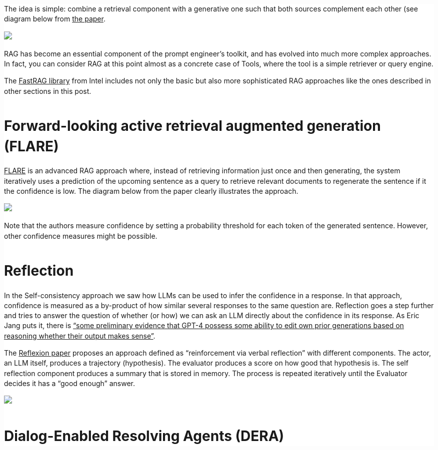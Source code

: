 The idea is simple: combine a retrieval component with a generative one such that both sources complement each other (see diagram below from 
[the paper](https://arxiv.org/abs/2005.11401).

<img src="/blog/images/104-11.png">

RAG has become an essential component of the prompt engineer’s toolkit, and has evolved into much more complex approaches. In fact, you can consider RAG at this point 
almost as a concrete case of Tools, where the tool is a simple retriever or query engine.

The [FastRAG library](https://github.com/IntelLabs/fastRAG) from Intel  includes not only the basic but also more sophisticated RAG approaches like the ones described 
in other sections in this post.

# <a name="flare"></a> Forward-looking active retrieval augmented generation (FLARE)

[FLARE](https://arxiv.org/abs/2305.06983) is an advanced RAG approach where, instead of retrieving information just once and then generating, the system iteratively uses a 
prediction of the upcoming sentence as a query to retrieve relevant documents to regenerate the sentence if it the confidence is low. The diagram below from the paper clearly 
illustrates the approach.

<img src="/blog/images/104-12.png">

Note that the authors measure confidence by setting a probability threshold for each token of the generated sentence. However, other confidence measures might be possible.

# <a name="reflection"></a> Reflection

In the Self-consistency approach we saw how LLMs can be used to infer the confidence in a response. In that approach, confidence is measured as a by-product of how similar 
several responses to the same question are. Reflection goes a step further and tries to answer the question of whether (or how) we can ask an LLM directly about the confidence 
in its response. As Eric Jang puts it, there is [“some preliminary evidence that GPT-4 possess some ability to edit own prior generations based on reasoning whether their output 
makes sense”](https://evjang.com/2023/03/26/self-reflection.html).

The [Reflexion paper](https://arxiv.org/abs/2303.11366) proposes an approach defined as “reinforcement via verbal reflection” with different components. 
The actor, an LLM itself, produces a trajectory (hypothesis). The evaluator produces a score on how good that hypothesis is. 
The self reflection component produces a summary that is stored in memory. The process is repeated iteratively until the Evaluator decides it has a “good enough” answer.

<img src="/blog/images/104-13.png">

# <a name="dera"></a> Dialog-Enabled Resolving Agents (DERA)
